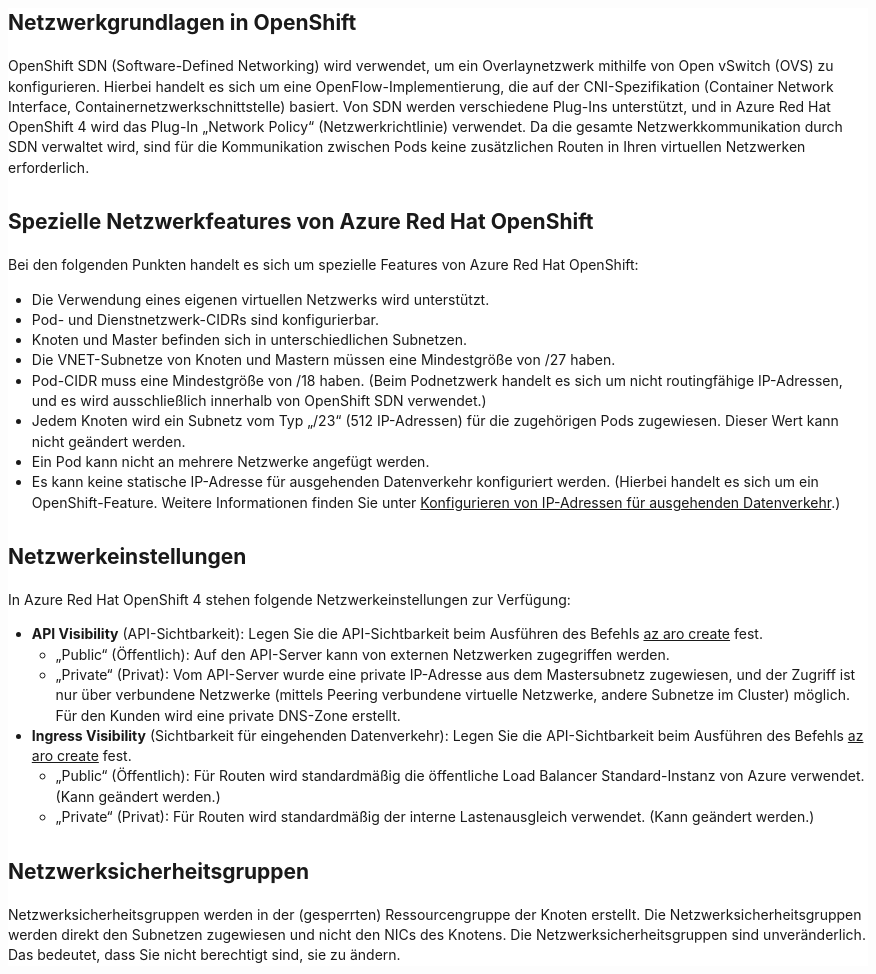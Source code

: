 ## <a name="networking-basics-in-openshift"></a>Netzwerkgrundlagen in OpenShift

OpenShift SDN (Software-Defined Networking) wird verwendet, um ein Overlaynetzwerk mithilfe von Open vSwitch (OVS) zu konfigurieren. Hierbei handelt es sich um eine OpenFlow-Implementierung, die auf der CNI-Spezifikation (Container Network Interface, Containernetzwerkschnittstelle) basiert. Von SDN werden verschiedene Plug-Ins unterstützt, und in Azure Red Hat OpenShift 4 wird das Plug-In „Network Policy“ (Netzwerkrichtlinie) verwendet. Da die gesamte Netzwerkkommunikation durch SDN verwaltet wird, sind für die Kommunikation zwischen Pods keine zusätzlichen Routen in Ihren virtuellen Netzwerken erforderlich.

## <a name="azure-red-hat-openshift-networking-specifics"></a>Spezielle Netzwerkfeatures von Azure Red Hat OpenShift

Bei den folgenden Punkten handelt es sich um spezielle Features von Azure Red Hat OpenShift:
* Die Verwendung eines eigenen virtuellen Netzwerks wird unterstützt.
* Pod- und Dienstnetzwerk-CIDRs sind konfigurierbar.
* Knoten und Master befinden sich in unterschiedlichen Subnetzen.
* Die VNET-Subnetze von Knoten und Mastern müssen eine Mindestgröße von /27 haben.
* Pod-CIDR muss eine Mindestgröße von /18 haben. (Beim Podnetzwerk handelt es sich um nicht routingfähige IP-Adressen, und es wird ausschließlich innerhalb von OpenShift SDN verwendet.)
* Jedem Knoten wird ein Subnetz vom Typ „/23“ (512 IP-Adressen) für die zugehörigen Pods zugewiesen. Dieser Wert kann nicht geändert werden.
* Ein Pod kann nicht an mehrere Netzwerke angefügt werden.
* Es kann keine statische IP-Adresse für ausgehenden Datenverkehr konfiguriert werden. (Hierbei handelt es sich um ein OpenShift-Feature. Weitere Informationen finden Sie unter [Konfigurieren von IP-Adressen für ausgehenden Datenverkehr](https://docs.openshift.com/aro/4/networking/openshift_sdn/assigning-egress-ips.html).)

## <a name="network-settings"></a>Netzwerkeinstellungen

In Azure Red Hat OpenShift 4 stehen folgende Netzwerkeinstellungen zur Verfügung:

* **API Visibility** (API-Sichtbarkeit): Legen Sie die API-Sichtbarkeit beim Ausführen des Befehls [az aro create](tutorial-create-cluster.md#create-the-cluster) fest.
    * „Public“ (Öffentlich): Auf den API-Server kann von externen Netzwerken zugegriffen werden.
    * „Private“ (Privat): Vom API-Server wurde eine private IP-Adresse aus dem Mastersubnetz zugewiesen, und der Zugriff ist nur über verbundene Netzwerke (mittels Peering verbundene virtuelle Netzwerke, andere Subnetze im Cluster) möglich. Für den Kunden wird eine private DNS-Zone erstellt.
* **Ingress Visibility** (Sichtbarkeit für eingehenden Datenverkehr): Legen Sie die API-Sichtbarkeit beim Ausführen des Befehls [az aro create](tutorial-create-cluster.md#create-the-cluster) fest.
    * „Public“ (Öffentlich): Für Routen wird standardmäßig die öffentliche Load Balancer Standard-Instanz von Azure verwendet. (Kann geändert werden.)
    * „Private“ (Privat): Für Routen wird standardmäßig der interne Lastenausgleich verwendet. (Kann geändert werden.)

## <a name="network-security-groups"></a>Netzwerksicherheitsgruppen
Netzwerksicherheitsgruppen werden in der (gesperrten) Ressourcengruppe der Knoten erstellt. Die Netzwerksicherheitsgruppen werden direkt den Subnetzen zugewiesen und nicht den NICs des Knotens. Die Netzwerksicherheitsgruppen sind unveränderlich. Das bedeutet, dass Sie nicht berechtigt sind, sie zu ändern. 
